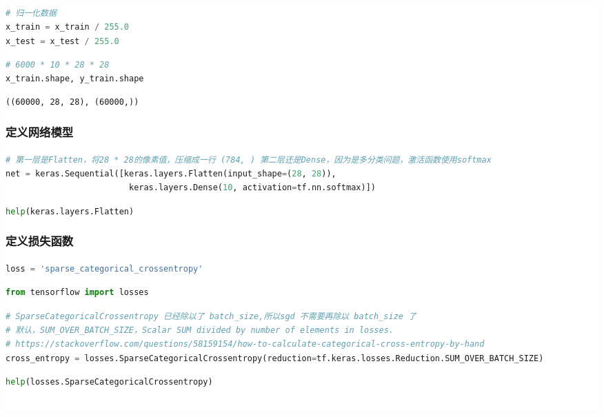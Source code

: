 
```python
# 归一化数据
x_train = x_train / 255.0
x_test = x_test / 255.0
```


```python
# 6000 * 10 * 28 * 28
x_train.shape, y_train.shape
```




    ((60000, 28, 28), (60000,))



### 定义网络模型


```python
# 第一层是Flatten，将28 * 28的像素值，压缩成一行 (784, ) 第二层还是Dense，因为是多分类问题，激活函数使用softmax
net = keras.Sequential([keras.layers.Flatten(input_shape=(28, 28)), 
                         keras.layers.Dense(10, activation=tf.nn.softmax)])
```


```python
help(keras.layers.Flatten)
```

### 定义损失函数


```python
loss = 'sparse_categorical_crossentropy'
```


```python
from tensorflow import losses
```


```python
# SparseCategoricalCrossentropy 已经除以了 batch_size,所以sgd 不需要再除以 batch_size 了
# 默认，SUM_OVER_BATCH_SIZE，Scalar SUM divided by number of elements in losses. 
# https://stackoverflow.com/questions/58159154/how-to-calculate-categorical-cross-entropy-by-hand
cross_entropy = losses.SparseCategoricalCrossentropy(reduction=tf.keras.losses.Reduction.SUM_OVER_BATCH_SIZE)
```


```python
help(losses.SparseCategoricalCrossentropy)
```




​    
